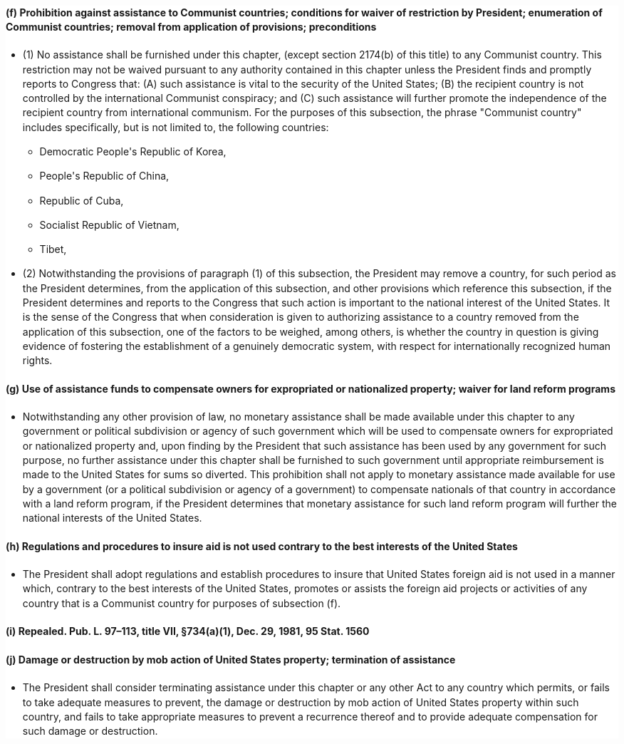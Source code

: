 #### (f) Prohibition against assistance to Communist countries; conditions for waiver of restriction by President; enumeration of Communist countries; removal from application of provisions; preconditions
* (1) No assistance shall be furnished under this chapter, (except section 2174(b) of this title) to any Communist country. This restriction may not be waived pursuant to any authority contained in this chapter unless the President finds and promptly reports to Congress that: (A) such assistance is vital to the security of the United States; (B) the recipient country is not controlled by the international Communist conspiracy; and (C) such assistance will further promote the independence of the recipient country from international communism. For the purposes of this subsection, the phrase "Communist country" includes specifically, but is not limited to, the following countries:

  * Democratic People's Republic of Korea,

  * People's Republic of China,

  * Republic of Cuba,

  * Socialist Republic of Vietnam,

  * Tibet,


* (2) Notwithstanding the provisions of paragraph (1) of this subsection, the President may remove a country, for such period as the President determines, from the application of this subsection, and other provisions which reference this subsection, if the President determines and reports to the Congress that such action is important to the national interest of the United States. It is the sense of the Congress that when consideration is given to authorizing assistance to a country removed from the application of this subsection, one of the factors to be weighed, among others, is whether the country in question is giving evidence of fostering the establishment of a genuinely democratic system, with respect for internationally recognized human rights.

#### (g) Use of assistance funds to compensate owners for expropriated or nationalized property; waiver for land reform programs
* Notwithstanding any other provision of law, no monetary assistance shall be made available under this chapter to any government or political subdivision or agency of such government which will be used to compensate owners for expropriated or nationalized property and, upon finding by the President that such assistance has been used by any government for such purpose, no further assistance under this chapter shall be furnished to such government until appropriate reimbursement is made to the United States for sums so diverted. This prohibition shall not apply to monetary assistance made available for use by a government (or a political subdivision or agency of a government) to compensate nationals of that country in accordance with a land reform program, if the President determines that monetary assistance for such land reform program will further the national interests of the United States.

#### (h) Regulations and procedures to insure aid is not used contrary to the best interests of the United States
* The President shall adopt regulations and establish procedures to insure that United States foreign aid is not used in a manner which, contrary to the best interests of the United States, promotes or assists the foreign aid projects or activities of any country that is a Communist country for purposes of subsection (f).

#### (i) Repealed. Pub. L. 97–113, title VII, §734(a)(1), Dec. 29, 1981, 95 Stat. 1560
#### (j) Damage or destruction by mob action of United States property; termination of assistance
* The President shall consider terminating assistance under this chapter or any other Act to any country which permits, or fails to take adequate measures to prevent, the damage or destruction by mob action of United States property within such country, and fails to take appropriate measures to prevent a recurrence thereof and to provide adequate compensation for such damage or destruction.
